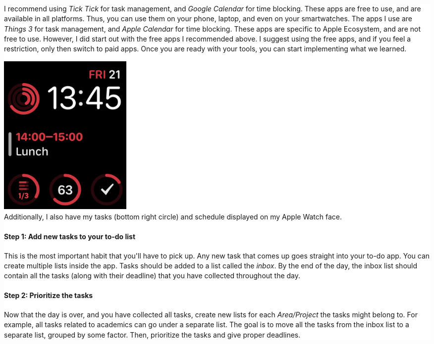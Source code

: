 I recommend using _Tick Tick_ for task management, and _Google Calendar_ for time blocking.
These apps are free to use, and are available in all platforms. Thus, you can use them on your
phone, laptop, and even on your smartwatches. The apps I use are _Things 3_ for task management, and _Apple Calendar_ for time blocking.
These apps are specific to Apple Ecosystem, and are not free to use.
However, I did start out with the free apps I recommended above. I suggest using the free apps,
and if you feel a restriction, only then switch to paid apps. Once you are ready with
your tools, you can start implementing what we learned.

<div class="imgcap">
<img src="/assets/applewatchface.png" height="300px" />
<div class="thecap">
Additionally, I also have my tasks (bottom right circle) and schedule displayed on my Apple Watch face.
</div>
</div>

#### Step 1: Add new tasks to your to-do list

This is the most important habit that you'll have to pick up. Any new task that
comes up goes straight into your to-do app. You can create multiple lists inside the
app. Tasks should be added to a list called the _inbox_. By the end of the day,
the inbox list should contain all the tasks (along with their deadline) that you have collected throughout the
day.

#### Step 2: Prioritize the tasks

Now that the day is over, and you have collected all tasks, create new lists for each _Area/Project_ the tasks might belong to.
For example, all tasks related to academics can go under a separate list. The goal
is to move all the tasks from the inbox list to a separate list, grouped
by some factor. Then, prioritize the tasks and give proper deadlines.
